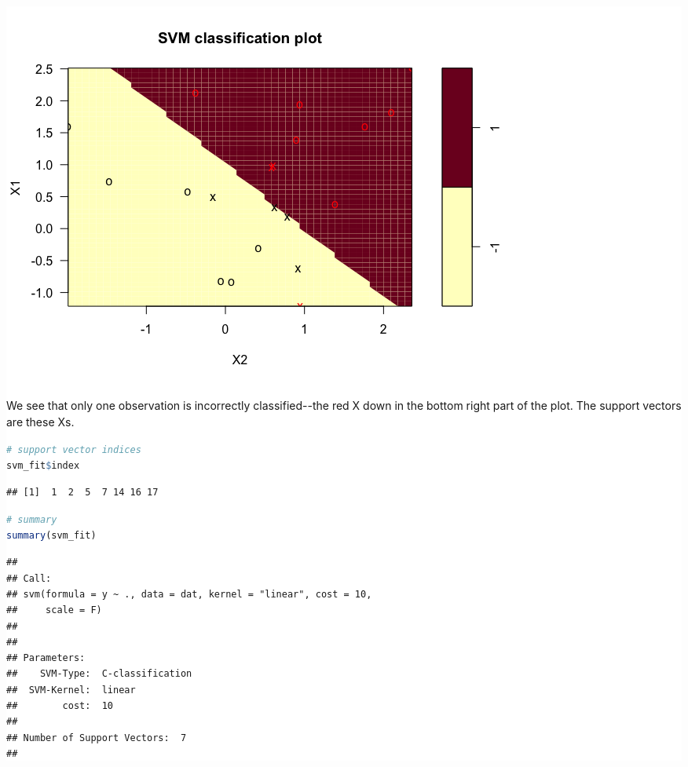 ![](support_vector_machines_files/figure-markdown_github/unnamed-chunk-2-1.png)

We see that only one observation is incorrectly classified--the red X down in the bottom right part of the plot. The support vectors are these Xs.

``` r
# support vector indices
svm_fit$index
```

    ## [1]  1  2  5  7 14 16 17

``` r
# summary
summary(svm_fit)
```

    ## 
    ## Call:
    ## svm(formula = y ~ ., data = dat, kernel = "linear", cost = 10, 
    ##     scale = F)
    ## 
    ## 
    ## Parameters:
    ##    SVM-Type:  C-classification 
    ##  SVM-Kernel:  linear 
    ##        cost:  10 
    ## 
    ## Number of Support Vectors:  7
    ## 